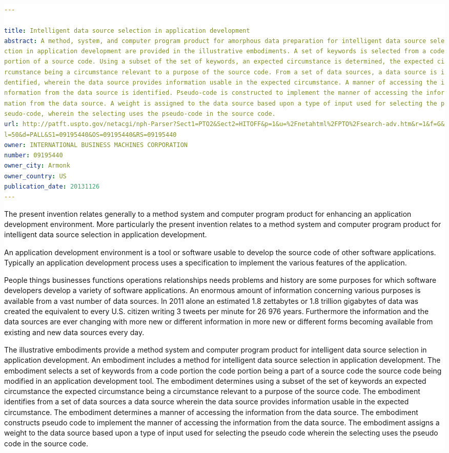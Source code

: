 ```yaml
---

title: Intelligent data source selection in application development
abstract: A method, system, and computer program product for amorphous data preparation for intelligent data source selection in application development are provided in the illustrative embodiments. A set of keywords is selected from a code portion of a source code. Using a subset of the set of keywords, an expected circumstance is determined, the expected circumstance being a circumstance relevant to a purpose of the source code. From a set of data sources, a data source is identified, wherein the data source provides information usable in the expected circumstance. A manner of accessing the information from the data source is identified. Pseudo-code is constructed to implement the manner of accessing the information from the data source. A weight is assigned to the data source based upon a type of input used for selecting the pseudo-code, wherein the selecting uses the pseudo-code in the source code.
url: http://patft.uspto.gov/netacgi/nph-Parser?Sect1=PTO2&Sect2=HITOFF&p=1&u=%2Fnetahtml%2FPTO%2Fsearch-adv.htm&r=1&f=G&l=50&d=PALL&S1=09195440&OS=09195440&RS=09195440
owner: INTERNATIONAL BUSINESS MACHINES CORPORATION
number: 09195440
owner_city: Armonk
owner_country: US
publication_date: 20131126
---
```

The present invention relates generally to a method system and computer program product for enhancing an application development environment. More particularly the present invention relates to a method system and computer program product for intelligent data source selection in application development.

An application development environment is a tool or software usable to develop the source code of other software applications. Typically an application development process uses a specification to implement the various features of the application.

People things businesses functions operations relationships needs problems and history are some purposes for which software developers develop a variety of software applications. An enormous amount of information concerning various purposes is available from a vast number of data sources. In 2011 alone an estimated 1.8 zettabytes or 1.8 trillion gigabytes of data was created the equivalent to every U.S. citizen writing 3 tweets per minute for 26 976 years. Furthermore the information and the data sources are ever changing with more new or different information in more new or different forms becoming available from existing and new data sources every day.

The illustrative embodiments provide a method system and computer program product for intelligent data source selection in application development. An embodiment includes a method for intelligent data source selection in application development. The embodiment selects a set of keywords from a code portion the code portion being a part of a source code the source code being modified in an application development tool. The embodiment determines using a subset of the set of keywords an expected circumstance the expected circumstance being a circumstance relevant to a purpose of the source code. The embodiment identifies from a set of data sources a data source wherein the data source provides information usable in the expected circumstance. The embodiment determines a manner of accessing the information from the data source. The embodiment constructs pseudo code to implement the manner of accessing the information from the data source. The embodiment assigns a weight to the data source based upon a type of input used for selecting the pseudo code wherein the selecting uses the pseudo code in the source code.
